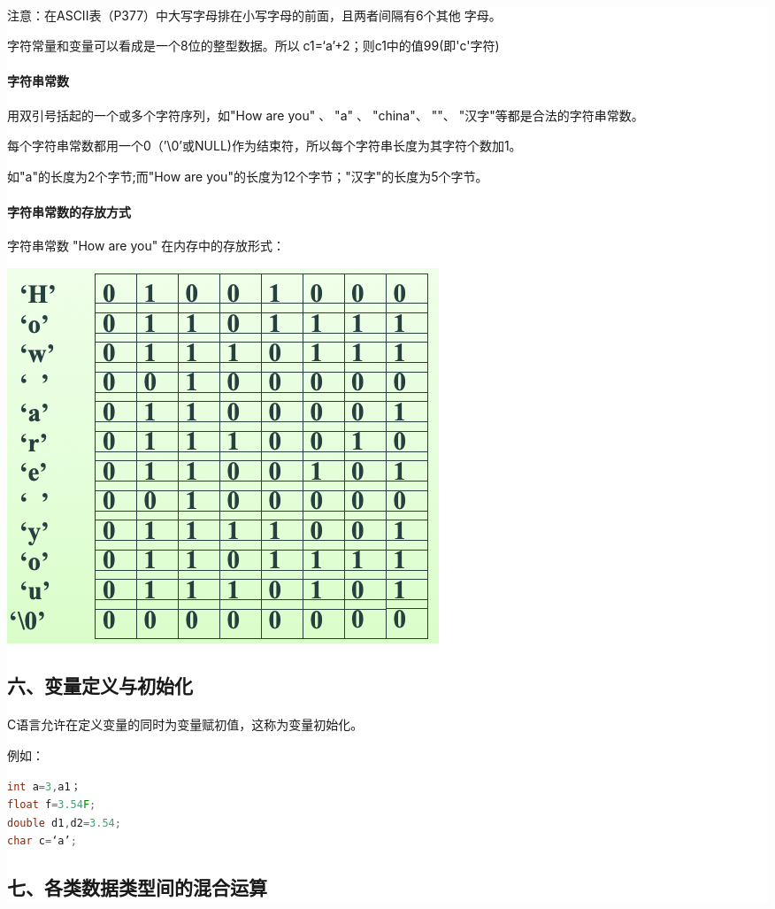 注意：在ASCII表（P377）中大写字母排在小写字母的前面，且两者间隔有6个其他
字母。

字符常量和变量可以看成是一个8位的整型数据。所以 c1=‘a’+2；则c1中的值99(即'c'字符)

#### 字符串常数

用双引号括起的一个或多个字符序列，如"How are you" 、 "a" 、 "china"、 ""、 "汉字"等都是合法的字符串常数。

每个字符串常数都用一个0（’\0’或NULL)作为结束符，所以每个字符串长度为其字符个数加1。

如"a"的长度为2个字节;而"How are you"的长度为12个字节；"汉字"的长度为5个字节。

#### 字符串常数的存放方式

字符串常数 "How are you" 在内存中的存放形式：

![变量的存放字符串常数的存放方式方式](./C语言02-类型和表达式/字符串常数的存放方式.png)

## 六、变量定义与初始化

C语言允许在定义变量的同时为变量赋初值，这称为变量初始化。

例如：

```c
int a=3,a1；
float f=3.54F;
double d1,d2=3.54;
char c=‘a’; 
```
## 七、各类数据类型间的混合运算
